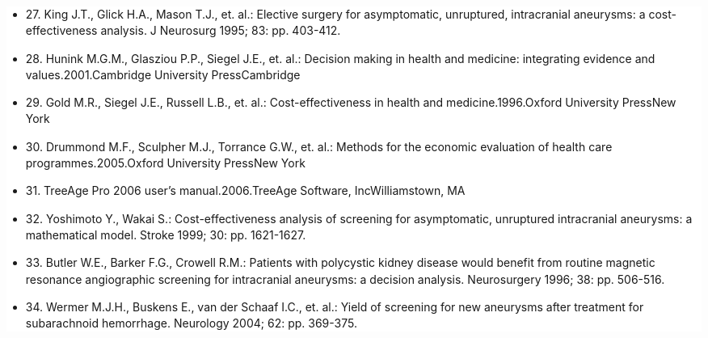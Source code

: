 
- 27\. King J.T., Glick H.A., Mason T.J., et. al.: Elective surgery for asymptomatic, unruptured, intracranial aneurysms: a cost-effectiveness analysis. J Neurosurg 1995; 83: pp. 403-412.


- 28\. Hunink M.G.M., Glasziou P.P., Siegel J.E., et. al.: Decision making in health and medicine: integrating evidence and values.2001.Cambridge University PressCambridge


- 29\. Gold M.R., Siegel J.E., Russell L.B., et. al.: Cost-effectiveness in health and medicine.1996.Oxford University PressNew York


- 30\. Drummond M.F., Sculpher M.J., Torrance G.W., et. al.: Methods for the economic evaluation of health care programmes.2005.Oxford University PressNew York


- 31\.  TreeAge Pro 2006 user’s manual.2006.TreeAge Software, IncWilliamstown, MA


- 32\. Yoshimoto Y., Wakai S.: Cost-effectiveness analysis of screening for asymptomatic, unruptured intracranial aneurysms: a mathematical model. Stroke 1999; 30: pp. 1621-1627.


- 33\. Butler W.E., Barker F.G., Crowell R.M.: Patients with polycystic kidney disease would benefit from routine magnetic resonance angiographic screening for intracranial aneurysms: a decision analysis. Neurosurgery 1996; 38: pp. 506-516.


- 34\. Wermer M.J.H., Buskens E., van der Schaaf I.C., et. al.: Yield of screening for new aneurysms after treatment for subarachnoid hemorrhage. Neurology 2004; 62: pp. 369-375.